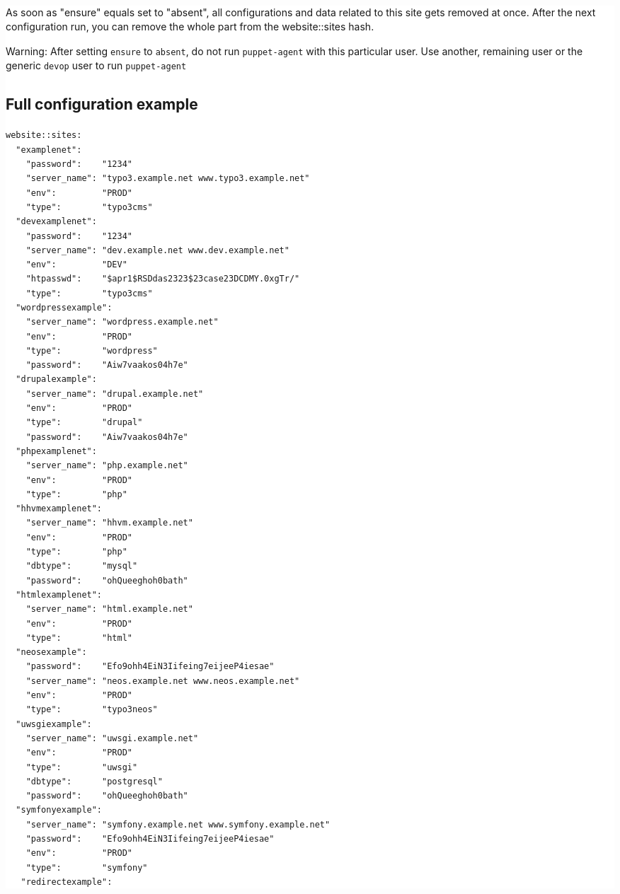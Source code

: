 As soon as "ensure" equals set to "absent", all configurations and data related to this site gets removed at once. After the next configuration run, you can remove the whole part from the website::sites hash.

Warning: After setting `ensure` to `absent`, do not run `puppet-agent` with this particular user. Use another, remaining user or the generic `devop` user to run `puppet-agent`


## Full configuration example

```
website::sites: 
  "examplenet":
    "password":    "1234"
    "server_name": "typo3.example.net www.typo3.example.net"
    "env":         "PROD"
    "type":        "typo3cms"
  "devexamplenet":
    "password":    "1234"
    "server_name": "dev.example.net www.dev.example.net"
    "env":         "DEV"
    "htpasswd":    "$apr1$RSDdas2323$23case23DCDMY.0xgTr/"
    "type":        "typo3cms"
  "wordpressexample":
    "server_name": "wordpress.example.net"
    "env":         "PROD"
    "type":        "wordpress"
    "password":    "Aiw7vaakos04h7e"
  "drupalexample":
    "server_name": "drupal.example.net"
    "env":         "PROD"
    "type":        "drupal"
    "password":    "Aiw7vaakos04h7e"
  "phpexamplenet":
    "server_name": "php.example.net"
    "env":         "PROD"
    "type":        "php"
  "hhvmexamplenet":
    "server_name": "hhvm.example.net"
    "env":         "PROD"
    "type":        "php"
    "dbtype":      "mysql"
    "password":    "ohQueeghoh0bath"
  "htmlexamplenet":
    "server_name": "html.example.net"
    "env":         "PROD"
    "type":        "html"
  "neosexample":
    "password":    "Efo9ohh4EiN3Iifeing7eijeeP4iesae"
    "server_name": "neos.example.net www.neos.example.net"
    "env":         "PROD"
    "type":        "typo3neos"
  "uwsgiexample":
    "server_name": "uwsgi.example.net"
    "env":         "PROD"
    "type":        "uwsgi"
    "dbtype":      "postgresql"
    "password":    "ohQueeghoh0bath"
  "symfonyexample":
    "server_name": "symfony.example.net www.symfony.example.net"
    "password":    "Efo9ohh4EiN3Iifeing7eijeeP4iesae"
    "env":         "PROD"
    "type":        "symfony"
   "redirectexample":
```